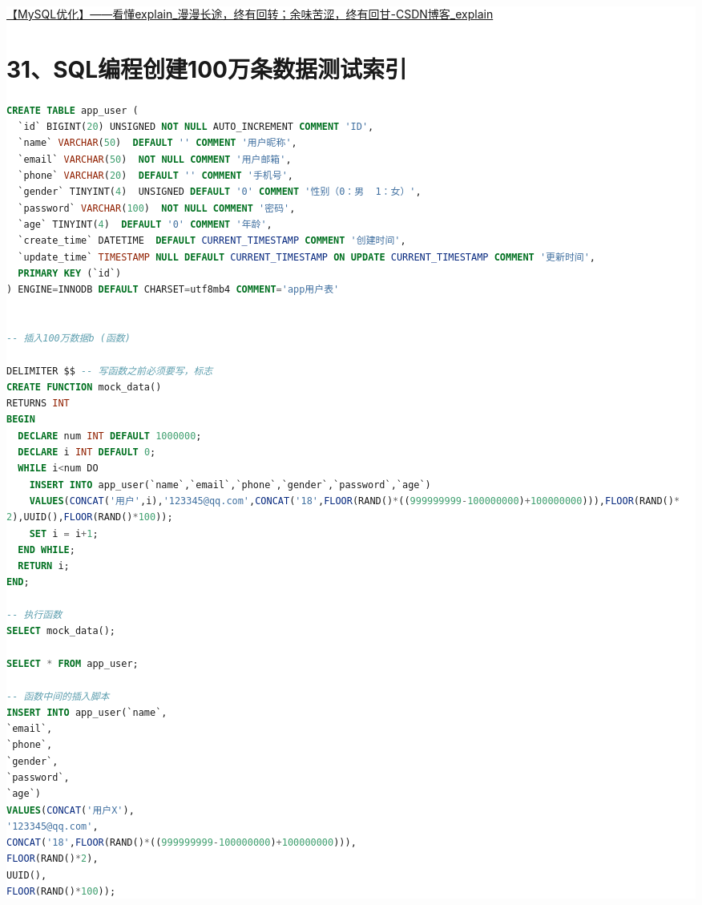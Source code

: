 [【MySQL优化】——看懂explain_漫漫长途，终有回转；余味苦涩，终有回甘-CSDN博客_explain](https://blog.csdn.net/jiadajing267/article/details/81269067)

# 31、SQL编程创建100万条数据测试索引

```sql
CREATE TABLE app_user (
  `id` BIGINT(20) UNSIGNED NOT NULL AUTO_INCREMENT COMMENT 'ID',
  `name` VARCHAR(50)  DEFAULT '' COMMENT '用户昵称',
  `email` VARCHAR(50)  NOT NULL COMMENT '用户邮箱',
  `phone` VARCHAR(20)  DEFAULT '' COMMENT '手机号',
  `gender` TINYINT(4)  UNSIGNED DEFAULT '0' COMMENT '性别（0：男  1：女）',
  `password` VARCHAR(100)  NOT NULL COMMENT '密码',
  `age` TINYINT(4)  DEFAULT '0' COMMENT '年龄',
  `create_time` DATETIME  DEFAULT CURRENT_TIMESTAMP COMMENT '创建时间',
  `update_time` TIMESTAMP NULL DEFAULT CURRENT_TIMESTAMP ON UPDATE CURRENT_TIMESTAMP COMMENT '更新时间',
  PRIMARY KEY (`id`)
) ENGINE=INNODB DEFAULT CHARSET=utf8mb4 COMMENT='app用户表'


-- 插入100万数据b (函数)

DELIMITER $$ -- 写函数之前必须要写，标志
CREATE FUNCTION mock_data()
RETURNS INT
BEGIN
  DECLARE num INT DEFAULT 1000000;
  DECLARE i INT DEFAULT 0;
  WHILE i<num DO
    INSERT INTO app_user(`name`,`email`,`phone`,`gender`,`password`,`age`)
    VALUES(CONCAT('用户',i),'123345@qq.com',CONCAT('18',FLOOR(RAND()*((999999999-100000000)+100000000))),FLOOR(RAND()*2),UUID(),FLOOR(RAND()*100));
    SET i = i+1;
  END WHILE;
  RETURN i;
END;

-- 执行函数
SELECT mock_data();

SELECT * FROM app_user;

-- 函数中间的插入脚本
INSERT INTO app_user(`name`,
`email`,
`phone`,
`gender`,
`password`,
`age`)
VALUES(CONCAT('用户X'),
'123345@qq.com',
CONCAT('18',FLOOR(RAND()*((999999999-100000000)+100000000))),
FLOOR(RAND()*2),
UUID(),
FLOOR(RAND()*100));
```
